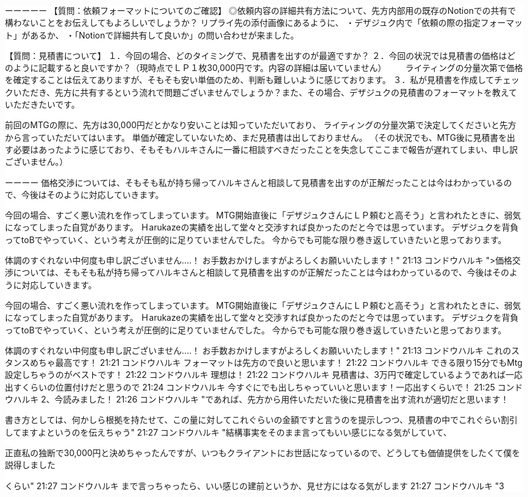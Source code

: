 ーーーーー
【質問：依頼フォーマットについてのご確認】
◎依頼内容の詳細共有方法について、先方内部用の既存のNotionでの共有で構わないことをお伝えしてもよろしいでしょうか？
リプライ先の添付画像にあるように、
・デザジュク内で「依頼の際の指定フォーマット」があるか、
・「Notionで詳細共有して良いか」の問い合わせが来ました。


【質問：見積書について】
１．今回の場合、どのタイミングで、見積書を出すのが最適ですか？
２．今回の状況では見積書の価格はどのように記載すると良いですか？（現時点でＬＰ１枚30,000円です。内容の詳細は届いていません）
　　ライティングの分量次第で価格を確定することは伝えてありますが、そもそも安い単価のため、判断も難しいように感じております。
３．私が見積書を作成してチェックいただき、先方に共有するという流れで問題ございませんでしょうか？また、その場合、デザジュクの見積書のフォーマットを教えていただきたいです。

前回のMTGの際に、先方は30,000円だとかなり安いことは知っていただいており、
ライティングの分量次第で決定してくださいと先方から言っていただいてはいます。
単価が確定していないため、まだ見積書は出しておりません。
（その状況でも、MTG後に見積書を出す必要はあったように感じており、そもそもハルキさんに一番に相談すべきだったことを失念してここまで報告が遅れてしまい、申し訳ございません。）

ーーーー
価格交渉については、そもそも私が持ち帰ってハルキさんと相談して見積書を出すのが正解だったことは今はわかっているので、今後はそのように対応していきます。

今回の場合、すごく悪い流れを作ってしまっています。
MTG開始直後に「デザジュクさんにＬＰ頼むと高そう」と言われたときに、弱気になってしまった自覚があります。
Ｈarukazeの実績を出して堂々と交渉すれば良かったのだと今では思っています。
デザジュクを背負ってtoBでやっていく、という考えが圧倒的に足りていませんでした。
今からでも可能な限り巻き返していきたいと思っております。

体調のすぐれない中何度も申し訳ございません....！
お手数おかけしますがよろしくお願いいたします！"
21:13	コンドウハルキ	">価格交渉については、そもそも私が持ち帰ってハルキさんと相談して見積書を出すのが正解だったことは今はわかっているので、今後はそのように対応していきます。

今回の場合、すごく悪い流れを作ってしまっています。
MTG開始直後に「デザジュクさんにＬＰ頼むと高そう」と言われたときに、弱気になってしまった自覚があります。
Ｈarukazeの実績を出して堂々と交渉すれば良かったのだと今では思っています。
デザジュクを背負ってtoBでやっていく、という考えが圧倒的に足りていませんでした。
今からでも可能な限り巻き返していきたいと思っております。

体調のすぐれない中何度も申し訳ございません....！
お手数おかけしますがよろしくお願いいたします！"
21:13	コンドウハルキ	これのスタンスめちゃ最高です！
21:21	コンドウハルキ	フォーマットは先方ので良いと思います！
21:22	コンドウハルキ	できる限り15分でもMtg設定しちゃうのがベストです！
21:22	コンドウハルキ	理想は！
21:22	コンドウハルキ	見積書は、3万円で確定しているようであれば一応出すくらいの位置付けだと思うので
21:24	コンドウハルキ	今すぐにでも出しちゃっていいと思います！一応出すくらいで！
21:25	コンドウハルキ	2、今読みました！
21:26	コンドウハルキ	"であれば、先方から用件いただいた後に見積書を出す流れが適切だと思います！

書き方としては、何かしら根拠を持たせて、この量に対してこれぐらいの金額ですと言うのを提示しつつ、見積書の中でこれぐらい割引してますよというのを伝えちゃう"
21:27	コンドウハルキ	"結構事実をそのまま言ってもいい感じになる気がしていて、

正直私の独断で30,000円と決めちゃったんですが、いつもクライアントにお世話になっているので、どうしても価値提供をしたくて僕を説得しました

くらい"
21:27	コンドウハルキ	まで言っちゃったら、いい感じの建前というか、見せ方にはなる気がします
21:27	コンドウハルキ	"3

